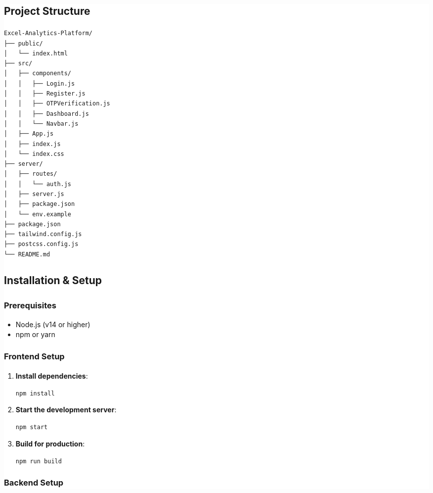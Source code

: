## Project Structure

```
Excel-Analytics-Platform/
├── public/
│   └── index.html
├── src/
│   ├── components/
│   │   ├── Login.js
│   │   ├── Register.js
│   │   ├── OTPVerification.js
│   │   ├── Dashboard.js
│   │   └── Navbar.js
│   ├── App.js
│   ├── index.js
│   └── index.css
├── server/
│   ├── routes/
│   │   └── auth.js
│   ├── server.js
│   ├── package.json
│   └── env.example
├── package.json
├── tailwind.config.js
├── postcss.config.js
└── README.md
```

## Installation & Setup

### Prerequisites
- Node.js (v14 or higher)
- npm or yarn

### Frontend Setup

1. **Install dependencies**:
   ```bash
   npm install
   ```

2. **Start the development server**:
   ```bash
   npm start
   ```

3. **Build for production**:
   ```bash
   npm run build
   ```

### Backend Setup
